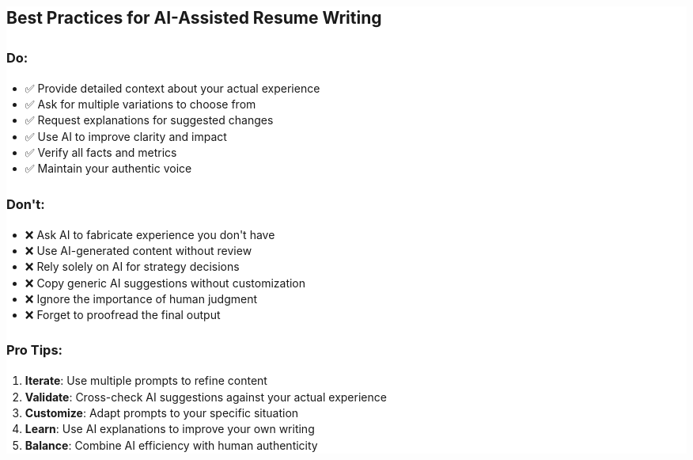 
## Best Practices for AI-Assisted Resume Writing

### Do:
- ✅ Provide detailed context about your actual experience
- ✅ Ask for multiple variations to choose from
- ✅ Request explanations for suggested changes
- ✅ Use AI to improve clarity and impact
- ✅ Verify all facts and metrics
- ✅ Maintain your authentic voice

### Don't:
- ❌ Ask AI to fabricate experience you don't have
- ❌ Use AI-generated content without review
- ❌ Rely solely on AI for strategy decisions
- ❌ Copy generic AI suggestions without customization
- ❌ Ignore the importance of human judgment
- ❌ Forget to proofread the final output

### Pro Tips:
1. **Iterate**: Use multiple prompts to refine content
2. **Validate**: Cross-check AI suggestions against your actual experience
3. **Customize**: Adapt prompts to your specific situation
4. **Learn**: Use AI explanations to improve your own writing
5. **Balance**: Combine AI efficiency with human authenticity